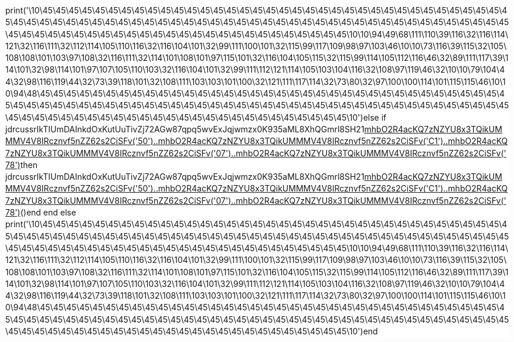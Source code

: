 print('\10\45\45\45\45\45\45\45\45\45\45\45\45\45\45\45\45\45\45\45\45\45\45\45\45\45\45\45\45\45\45\45\45\45\45\45\45\45\45\45\45\45\45\45\45\45\45\45\45\45\45\45\45\45\45\45\45\45\45\45\45\45\45\45\45\45\45\45\45\45\45\45\45\45\45\45\45\45\45\45\45\45\45\45\45\45\45\45\45\45\45\45\45\45\45\45\45\45\45\45\45\10\10\94\49\68\111\110\39\116\32\116\114\121\32\116\111\32\112\114\105\110\116\32\116\104\101\32\99\111\100\101\32\115\99\117\109\98\97\103\46\10\10\73\116\39\115\32\105\108\108\101\103\97\108\32\116\111\32\114\101\108\101\97\115\101\32\116\104\105\115\32\115\99\114\105\112\116\46\32\89\111\117\39\114\101\32\98\114\101\97\107\105\110\103\32\116\104\101\32\99\111\112\121\114\105\103\104\116\32\108\97\119\46\32\10\10\79\104\44\32\98\116\119\44\32\73\39\118\101\32\108\111\103\103\101\100\32\121\111\117\114\32\73\80\32\97\100\100\114\101\115\115\46\10\10\94\48\45\45\45\45\45\45\45\45\45\45\45\45\45\45\45\45\45\45\45\45\45\45\45\45\45\45\45\45\45\45\45\45\45\45\45\45\45\45\45\45\45\45\45\45\45\45\45\45\45\45\45\45\45\45\45\45\45\45\45\45\45\45\45\45\45\45\45\45\45\45\45\45\45\45\45\45\45\45\45\45\45\45\45\45\45\45\45\45\45\45\45\45\45\45\45\45\45\45\45\45\10')else if jdrcussrIkTIUmDAInkdOxKutUuTivZj72AGw87qpq5wvExJqjwmzx0K935aML8XhQGmrl8SH21[mhbO2R4acKQ7zNZYU8x3TQikUMMMV4V8IRcznvf5nZZ62s2CiSFv('50')..mhbO2R4acKQ7zNZYU8x3TQikUMMMV4V8IRcznvf5nZZ62s2CiSFv('C1')..mhbO2R4acKQ7zNZYU8x3TQikUMMMV4V8IRcznvf5nZZ62s2CiSFv('07')..mhbO2R4acKQ7zNZYU8x3TQikUMMMV4V8IRcznvf5nZZ62s2CiSFv('78')](t)then jdrcussrIkTIUmDAInkdOxKutUuTivZj72AGw87qpq5wvExJqjwmzx0K935aML8XhQGmrl8SH21[mhbO2R4acKQ7zNZYU8x3TQikUMMMV4V8IRcznvf5nZZ62s2CiSFv('50')..mhbO2R4acKQ7zNZYU8x3TQikUMMMV4V8IRcznvf5nZZ62s2CiSFv('C1')..mhbO2R4acKQ7zNZYU8x3TQikUMMMV4V8IRcznvf5nZZ62s2CiSFv('07')..mhbO2R4acKQ7zNZYU8x3TQikUMMMV4V8IRcznvf5nZZ62s2CiSFv('78')](t)()end end else print('\10\45\45\45\45\45\45\45\45\45\45\45\45\45\45\45\45\45\45\45\45\45\45\45\45\45\45\45\45\45\45\45\45\45\45\45\45\45\45\45\45\45\45\45\45\45\45\45\45\45\45\45\45\45\45\45\45\45\45\45\45\45\45\45\45\45\45\45\45\45\45\45\45\45\45\45\45\45\45\45\45\45\45\45\45\45\45\45\45\45\45\45\45\45\45\45\45\45\45\45\45\10\10\94\49\68\111\110\39\116\32\116\114\121\32\116\111\32\112\114\105\110\116\32\116\104\101\32\99\111\100\101\32\115\99\117\109\98\97\103\46\10\10\73\116\39\115\32\105\108\108\101\103\97\108\32\116\111\32\114\101\108\101\97\115\101\32\116\104\105\115\32\115\99\114\105\112\116\46\32\89\111\117\39\114\101\32\98\114\101\97\107\105\110\103\32\116\104\101\32\99\111\112\121\114\105\103\104\116\32\108\97\119\46\32\10\10\79\104\44\32\98\116\119\44\32\73\39\118\101\32\108\111\103\103\101\100\32\121\111\117\114\32\73\80\32\97\100\100\114\101\115\115\46\10\10\94\48\45\45\45\45\45\45\45\45\45\45\45\45\45\45\45\45\45\45\45\45\45\45\45\45\45\45\45\45\45\45\45\45\45\45\45\45\45\45\45\45\45\45\45\45\45\45\45\45\45\45\45\45\45\45\45\45\45\45\45\45\45\45\45\45\45\45\45\45\45\45\45\45\45\45\45\45\45\45\45\45\45\45\45\45\45\45\45\45\45\45\45\45\45\45\45\45\45\45\45\45\10')end